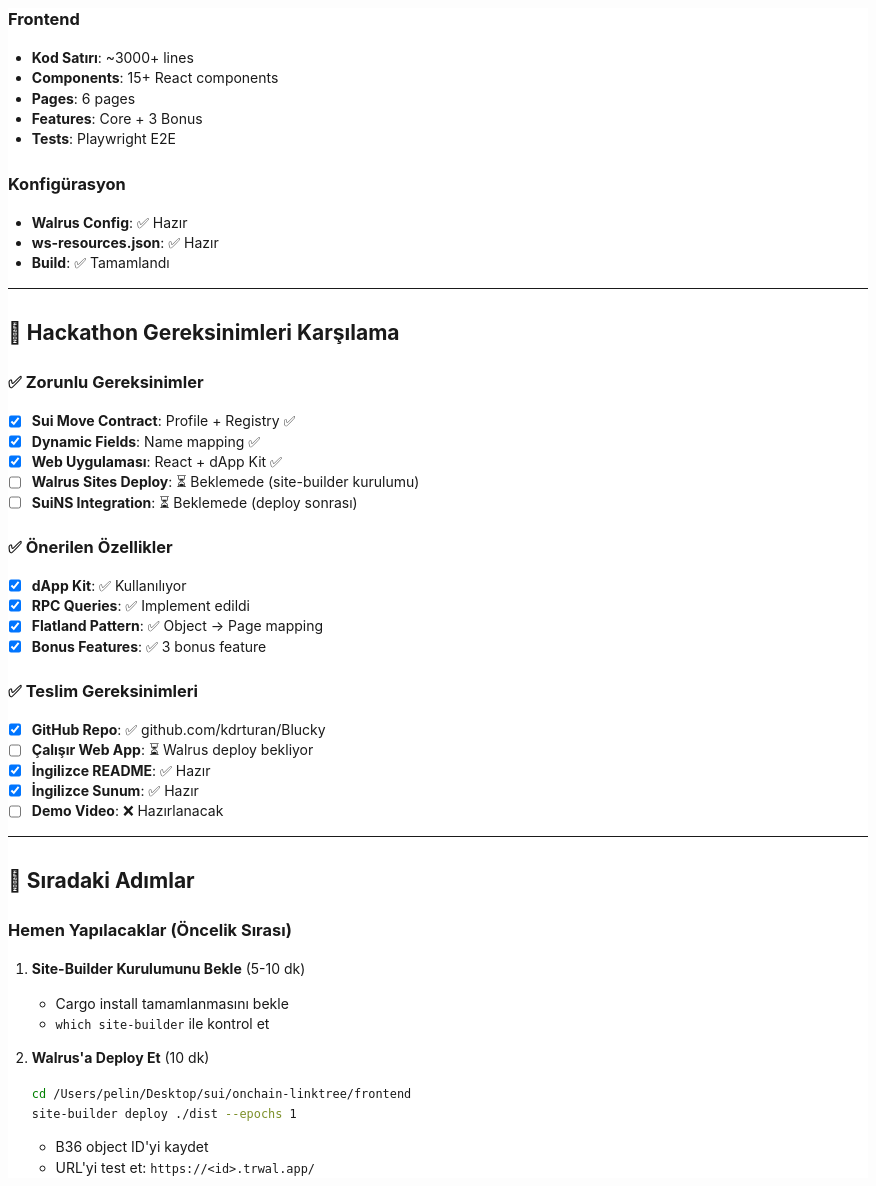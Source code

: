 ### Frontend
- **Kod Satırı**: ~3000+ lines
- **Components**: 15+ React components
- **Pages**: 6 pages
- **Features**: Core + 3 Bonus
- **Tests**: Playwright E2E

### Konfigürasyon
- **Walrus Config**: ✅ Hazır
- **ws-resources.json**: ✅ Hazır
- **Build**: ✅ Tamamlandı

---

## 🎯 Hackathon Gereksinimleri Karşılama

### ✅ Zorunlu Gereksinimler
- [x] **Sui Move Contract**: Profile + Registry ✅
- [x] **Dynamic Fields**: Name mapping ✅
- [x] **Web Uygulaması**: React + dApp Kit ✅
- [ ] **Walrus Sites Deploy**: ⏳ Beklemede (site-builder kurulumu)
- [ ] **SuiNS Integration**: ⏳ Beklemede (deploy sonrası)

### ✅ Önerilen Özellikler
- [x] **dApp Kit**: ✅ Kullanılıyor
- [x] **RPC Queries**: ✅ Implement edildi
- [x] **Flatland Pattern**: ✅ Object → Page mapping
- [x] **Bonus Features**: ✅ 3 bonus feature

### ✅ Teslim Gereksinimleri
- [x] **GitHub Repo**: ✅ github.com/kdrturan/Blucky
- [ ] **Çalışır Web App**: ⏳ Walrus deploy bekliyor
- [x] **İngilizce README**: ✅ Hazır
- [x] **İngilizce Sunum**: ✅ Hazır
- [ ] **Demo Video**: ❌ Hazırlanacak

---

## 🚀 Sıradaki Adımlar

### Hemen Yapılacaklar (Öncelik Sırası)

1. **Site-Builder Kurulumunu Bekle** (5-10 dk)
   - Cargo install tamamlanmasını bekle
   - `which site-builder` ile kontrol et

2. **Walrus'a Deploy Et** (10 dk)
   ```bash
   cd /Users/pelin/Desktop/sui/onchain-linktree/frontend
   site-builder deploy ./dist --epochs 1
   ```
   - B36 object ID'yi kaydet
   - URL'yi test et: `https://<id>.trwal.app/`
